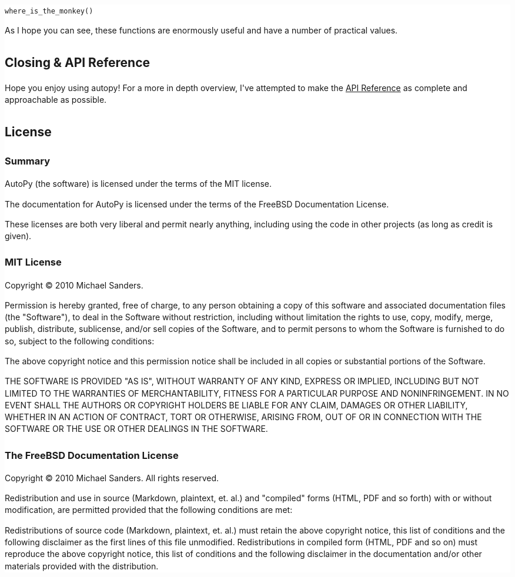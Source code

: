 	where_is_the_monkey()

As I hope you can see, these functions are enormously useful and have a number of practical values.

## Closing & API Reference

Hope you enjoy using autopy! For a more in depth overview, I've attempted to make the [API Reference](http://www.autopy.org/documentation/api-reference/) as complete and approachable as possible.

<div id="autopy-license"></div>

## License

<div id="autopy-license-summary"></div>

### Summary

AutoPy (the software) is licensed under the terms of the MIT license.

The documentation for AutoPy is licensed under the terms of the FreeBSD Documentation License.

These licenses are both very liberal and permit nearly anything, including using the code in other projects (as long as credit is given).

<div id="autopy-mit-license"></div>

### MIT License

Copyright &copy; 2010 Michael Sanders.

Permission is hereby granted, free of charge, to any person obtaining a copy of this software and associated documentation files (the "Software"), to deal in the Software without restriction, including without limitation the rights to use, copy, modify, merge, publish, distribute, sublicense, and/or sell copies of the Software, and to permit persons to whom the Software is furnished to do so, subject to the following conditions:

The above copyright notice and this permission notice shall be included in all copies or substantial portions of the Software.

THE SOFTWARE IS PROVIDED "AS IS", WITHOUT WARRANTY OF ANY KIND, EXPRESS OR IMPLIED, INCLUDING BUT NOT LIMITED TO THE WARRANTIES OF MERCHANTABILITY, FITNESS FOR A PARTICULAR PURPOSE AND NONINFRINGEMENT. IN NO EVENT SHALL THE AUTHORS OR COPYRIGHT HOLDERS BE LIABLE FOR ANY CLAIM, DAMAGES OR OTHER LIABILITY, WHETHER IN AN ACTION OF CONTRACT, TORT OR OTHERWISE, ARISING FROM, OUT OF OR IN CONNECTION WITH THE SOFTWARE OR THE USE OR OTHER DEALINGS IN THE SOFTWARE.

<div id="autopy-freebsd-license"></div>

### The FreeBSD Documentation License

Copyright &copy; 2010 Michael Sanders. All rights reserved.

Redistribution and use in source (Markdown, plaintext, et. al.) and "compiled" forms (HTML, PDF and so forth) with or without modification, are permitted provided that the following conditions are met:

Redistributions of source code (Markdown, plaintext, et. al.) must retain the above copyright notice, this list of conditions and the following disclaimer as the first lines of this file unmodified.
Redistributions in compiled form (HTML, PDF and so on) must reproduce the above copyright notice, this list of conditions and the following disclaimer in the documentation and/or other materials provided with the distribution.
